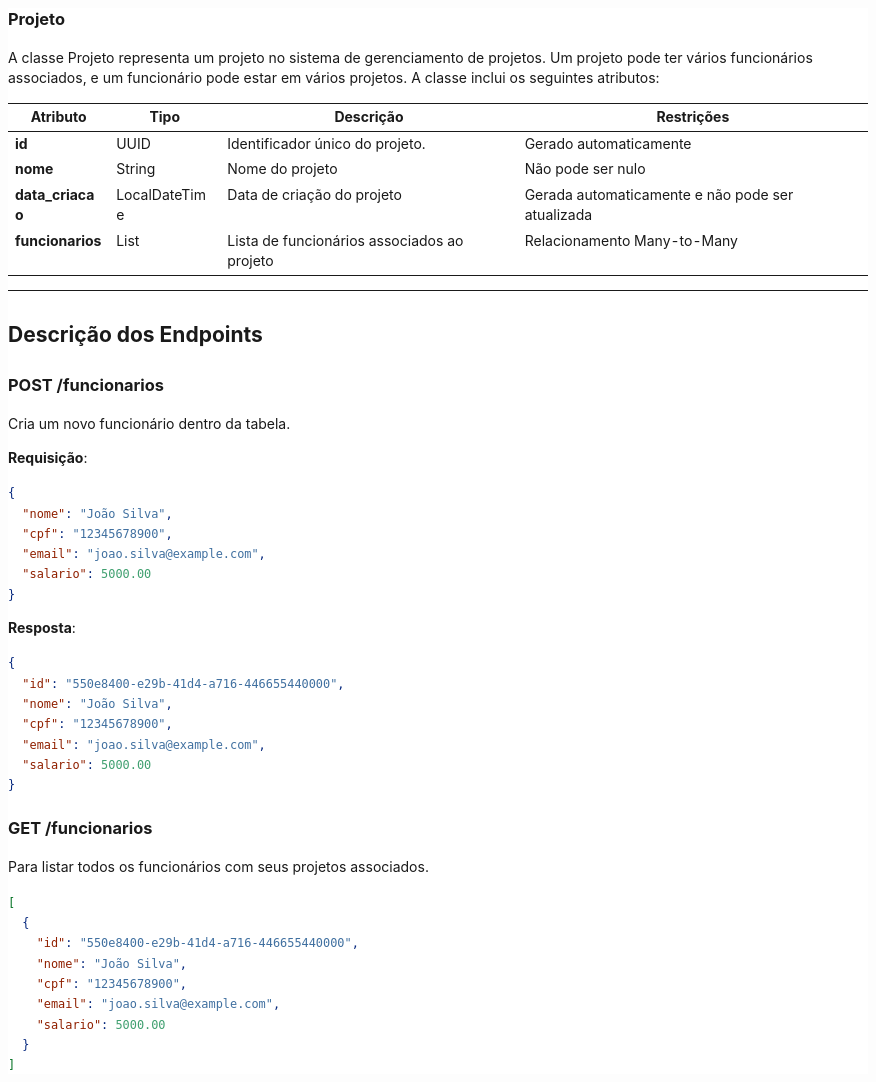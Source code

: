 ### Projeto

A classe Projeto representa um projeto no sistema de gerenciamento de projetos. Um projeto pode ter vários funcionários
associados, e um funcionário pode estar em vários projetos. A classe inclui os seguintes atributos:

| Atributo         | Tipo              | Descrição                                   | Restrições                                       |
|------------------|-------------------|---------------------------------------------|--------------------------------------------------|
| **id**           | UUID              | Identificador único do projeto.             | Gerado automaticamente                           |
| **nome**         | String            | Nome do projeto                             | Não pode ser nulo                                |
| **data_criacao** | LocalDateTime     | Data de criação do projeto                  | Gerada automaticamente e não pode ser atualizada |
| **funcionarios** | List<Funcionario> | Lista de funcionários associados ao projeto | Relacionamento Many-to-Many                      |

---

## Descrição dos Endpoints

### POST /funcionarios

Cria um novo funcionário dentro da tabela.

**Requisição**:

```json
{
  "nome": "João Silva",
  "cpf": "12345678900",
  "email": "joao.silva@example.com",
  "salario": 5000.00
}
```

**Resposta**:

```json
{
  "id": "550e8400-e29b-41d4-a716-446655440000",
  "nome": "João Silva",
  "cpf": "12345678900",
  "email": "joao.silva@example.com",
  "salario": 5000.00
}
```

### GET /funcionarios

Para listar todos os funcionários com seus projetos associados.

```json
[
  {
    "id": "550e8400-e29b-41d4-a716-446655440000",
    "nome": "João Silva",
    "cpf": "12345678900",
    "email": "joao.silva@example.com",
    "salario": 5000.00
  }
]
```
